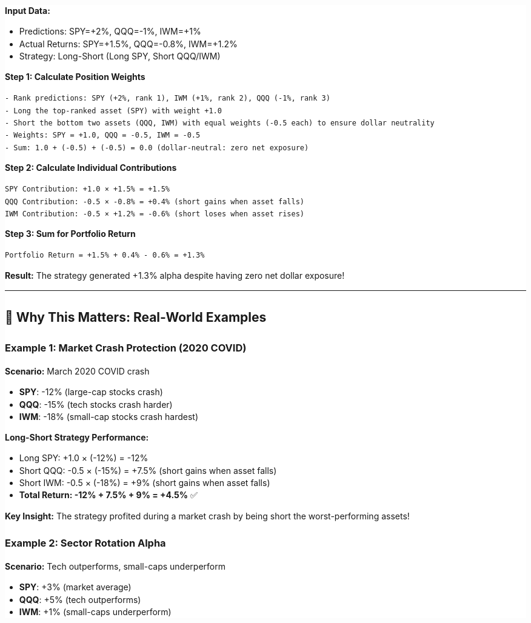 **Input Data:**
- Predictions: SPY=+2%, QQQ=-1%, IWM=+1%
- Actual Returns: SPY=+1.5%, QQQ=-0.8%, IWM=+1.2%
- Strategy: Long-Short (Long SPY, Short QQQ/IWM)

**Step 1: Calculate Position Weights**
```
- Rank predictions: SPY (+2%, rank 1), IWM (+1%, rank 2), QQQ (-1%, rank 3)
- Long the top-ranked asset (SPY) with weight +1.0
- Short the bottom two assets (QQQ, IWM) with equal weights (-0.5 each) to ensure dollar neutrality
- Weights: SPY = +1.0, QQQ = -0.5, IWM = -0.5
- Sum: 1.0 + (-0.5) + (-0.5) = 0.0 (dollar-neutral: zero net exposure)
```

**Step 2: Calculate Individual Contributions**
```
SPY Contribution: +1.0 × +1.5% = +1.5%
QQQ Contribution: -0.5 × -0.8% = +0.4% (short gains when asset falls)
IWM Contribution: -0.5 × +1.2% = -0.6% (short loses when asset rises)
```

**Step 3: Sum for Portfolio Return**
```
Portfolio Return = +1.5% + 0.4% - 0.6% = +1.3%
```

**Result:** The strategy generated +1.3% alpha despite having zero net dollar exposure!

---

## 🎯 **Why This Matters: Real-World Examples**

### **Example 1: Market Crash Protection (2020 COVID)**

**Scenario:** March 2020 COVID crash
- **SPY**: -12% (large-cap stocks crash)
- **QQQ**: -15% (tech stocks crash harder)  
- **IWM**: -18% (small-cap stocks crash hardest)

**Long-Short Strategy Performance:**
- Long SPY: +1.0 × (-12%) = -12%
- Short QQQ: -0.5 × (-15%) = +7.5% (short gains when asset falls)
- Short IWM: -0.5 × (-18%) = +9% (short gains when asset falls)
- **Total Return: -12% + 7.5% + 9% = +4.5%** ✅

**Key Insight:** The strategy profited during a market crash by being short the worst-performing assets!

### **Example 2: Sector Rotation Alpha**

**Scenario:** Tech outperforms, small-caps underperform
- **SPY**: +3% (market average)
- **QQQ**: +5% (tech outperforms)  
- **IWM**: +1% (small-caps underperform)
